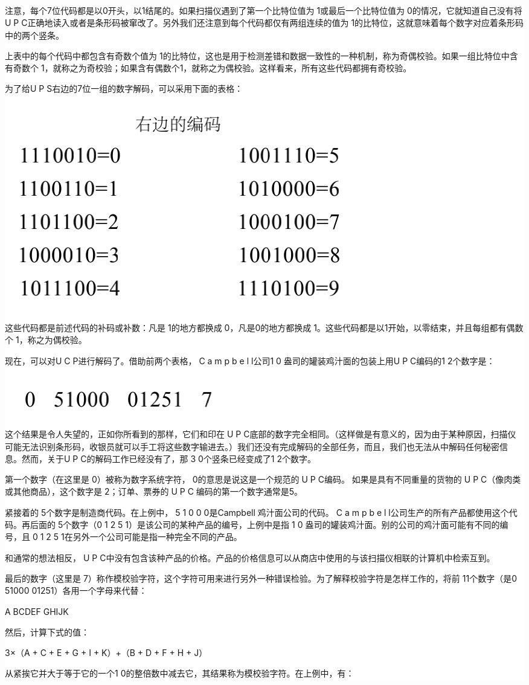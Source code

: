 注意，每个7位代码都是以0开头，以1结尾的。如果扫描仪遇到了第一个比特位值为 1或最后一个比特位值为 0的情况，它就知道自己没有将 U P C正确地读入或者是条形码被窜改了。另外我们还注意到每个代码都仅有两组连续的值为 1的比特位，这就意味着每个数字对应着条形码中的两个竖条。&#x20;

上表中的每个代码中都包含有奇数个值为 1的比特位，这也是用于检测差错和数据一致性的一种机制，称为奇偶校验。如果一组比特位中含有奇数个 1，就称之为奇校验；如果含有偶数个1，就称之为偶校验。这样看来，所有这些代码都拥有奇校验。&#x20;

为了给U P S右边的7位一组的数字解码，可以采用下面的表格：

![](<.gitbook/assets/image (24).png>)

这些代码都是前述代码的补码或补数：凡是 1的地方都换成 0，凡是0的地方都换成 1。这些代码都是以1开始，以零结束，并且每组都有偶数个 1，称之为偶校验。&#x20;

现在，可以对U C P进行解码了。借助前两个表格， C a m p b e l l公司1 0 盎司的罐装鸡汁面的包装上用U P C编码的1 2个数字是：

![](<.gitbook/assets/image (53).png>)

这个结果是令人失望的，正如你所看到的那样，它们和印在 U P C底部的数字完全相同。（这样做是有意义的，因为由于某种原因，扫描仪可能无法识别条形码，收银员就可以手工将这些数字输进去。）我们还没有完成解码的全部任务，而且，我们也无法从中解码任何秘密信 息。然而，关于U P C的解码工作已经没有了，那 3 0个竖条已经变成了1 2个数字。&#x20;

第一个数字（在这里是 0）被称为数字系统字符， 0的意思是说这是一个规范的 U P C编码。 如果是具有不同重量的货物的 U P C（像肉类或其他商品），这个数字是 2；订单、票券的 U P C 编码的第一个数字通常是5。

紧接着的 5个数字是制造商代码。在上例中， 5 1 0 0 0是Campbell 鸡汁面公司的代码。 C a m p b e l l公司生产的所有产品都使用这个代码。再后面的 5个数字（0 1 2 5 1）是该公司的某种产品的编号，上例中是指 1 0 盎司的罐装鸡汁面。别的公司的鸡汁面可能有不同的编号，且 0 1 2 5 1在另外一个公司可能是指一种完全不同的产品。&#x20;

和通常的想法相反， U P C中没有包含该种产品的价格。产品的价格信息可以从商店中使用的与该扫描仪相联的计算机中检索互到。&#x20;

最后的数字（这里是 7）称作模校验字符，这个字符可用来进行另外一种错误检验。为了解释校验字符是怎样工作的，将前 11个数字（是0 51000 01251）各用一个字母来代替：

A    BCDEF    GHIJK

然后，计算下式的值：

3×（A + C + E + G + I + K）+（B + D + F + H + J）

从紧挨它并大于等于它的一个1 0的整倍数中减去它，其结果称为模校验字符。在上例中，有：
